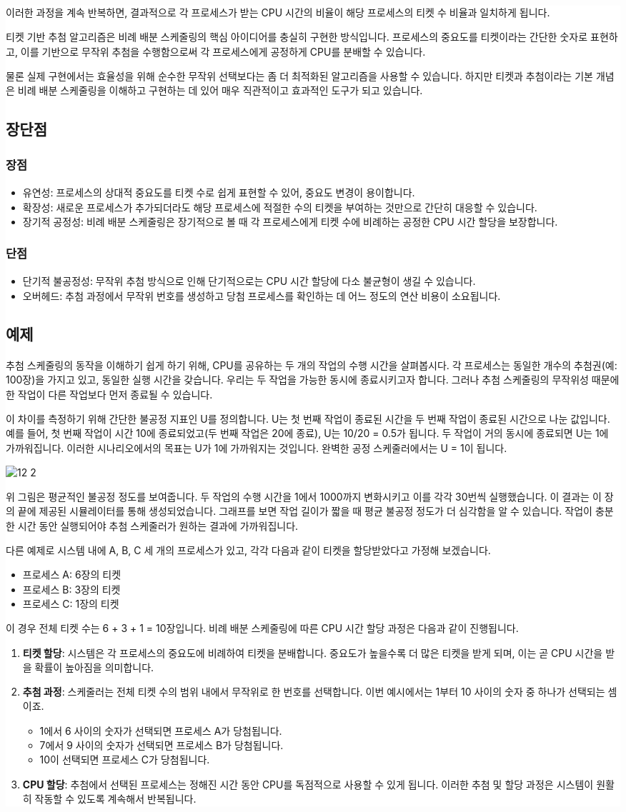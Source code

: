 이러한 과정을 계속 반복하면, 결과적으로 각 프로세스가 받는 CPU 시간의 비율이 해당 프로세스의 티켓 수 비율과 일치하게 됩니다.

티켓 기반 추첨 알고리즘은 비례 배분 스케줄링의 핵심 아이디어를 충실히 구현한 방식입니다. 프로세스의 중요도를 티켓이라는 간단한 숫자로 표현하고, 이를 기반으로 무작위 추첨을 수행함으로써 각 프로세스에게 공정하게 CPU를 분배할 수 있습니다.

물론 실제 구현에서는 효율성을 위해 순수한 무작위 선택보다는 좀 더 최적화된 알고리즘을 사용할 수 있습니다. 하지만 티켓과 추첨이라는 기본 개념은 비례 배분 스케줄링을 이해하고 구현하는 데 있어 매우 직관적이고 효과적인 도구가 되고 있습니다.

## 장단점

### 장점

- 유연성: 프로세스의 상대적 중요도를 티켓 수로 쉽게 표현할 수 있어, 중요도 변경이 용이합니다.
- 확장성: 새로운 프로세스가 추가되더라도 해당 프로세스에 적절한 수의 티켓을 부여하는 것만으로 간단히 대응할 수 있습니다.
- 장기적 공정성: 비례 배분 스케줄링은 장기적으로 볼 때 각 프로세스에게 티켓 수에 비례하는 공정한 CPU 시간 할당을 보장합니다.

### 단점

- 단기적 불공정성: 무작위 추첨 방식으로 인해 단기적으로는 CPU 시간 할당에 다소 불균형이 생길 수 있습니다.
- 오버헤드: 추첨 과정에서 무작위 번호를 생성하고 당첨 프로세스를 확인하는 데 어느 정도의 연산 비용이 소요됩니다.

## 예제

추첨 스케줄링의 동작을 이해하기 쉽게 하기 위해, CPU를 공유하는 두 개의 작업의 수행 시간을 살펴봅시다. 각 프로세스는 동일한 개수의 추첨권(예: 100장)을 가지고 있고, 동일한 실행 시간을 갖습니다. 우리는 두 작업을 가능한 동시에 종료시키고자 합니다. 그러나 추첨 스케줄링의 무작위성 때문에 한 작업이 다른 작업보다 먼저 종료될 수 있습니다.

이 차이를 측정하기 위해 간단한 불공정 지표인 U를 정의합니다. U는 첫 번째 작업이 종료된 시간을 두 번째 작업이 종료된 시간으로 나눈 값입니다. 예를 들어, 첫 번째 작업이 시간 10에 종료되었고(두 번째 작업은 20에 종료), U는 10/20 = 0.5가 됩니다. 두 작업이 거의 동시에 종료되면 U는 1에 가까워집니다. 이러한 시나리오에서의 목표는 U가 1에 가까워지는 것입니다. 완벽한 공정 스케줄러에서는 U = 1이 됩니다.

![12 2](https://github.com/chu-aie/os-2024/assets/162019986/b333e6f0-64cd-4655-a761-994505bc55af)

위 그림은 평균적인 불공정 정도를 보여줍니다. 두 작업의 수행 시간을 1에서 1000까지 변화시키고 이를 각각 30번씩 실행했습니다. 이 결과는 이 장의 끝에 제공된 시뮬레이터를 통해 생성되었습니다. 그래프를 보면 작업 길이가 짧을 때 평균 불공정 정도가 더 심각함을 알 수 있습니다. 작업이 충분한 시간 동안 실행되어야 추첨 스케줄러가 원하는 결과에 가까워집니다.

다른 예제로 시스템 내에 A, B, C 세 개의 프로세스가 있고, 각각 다음과 같이 티켓을 할당받았다고 가정해 보겠습니다.

- 프로세스 A: 6장의 티켓
- 프로세스 B: 3장의 티켓
- 프로세스 C: 1장의 티켓

이 경우 전체 티켓 수는 6 + 3 + 1 = 10장입니다. 비례 배분 스케줄링에 따른 CPU 시간 할당 과정은 다음과 같이 진행됩니다.

1. **티켓 할당**: 시스템은 각 프로세스의 중요도에 비례하여 티켓을 분배합니다. 중요도가 높을수록 더 많은 티켓을 받게 되며, 이는 곧 CPU 시간을 받을 확률이 높아짐을 의미합니다.

2. **추첨 과정**: 스케줄러는 전체 티켓 수의 범위 내에서 무작위로 한 번호를 선택합니다. 이번 예시에서는 1부터 10 사이의 숫자 중 하나가 선택되는 셈이죠.

   - 1에서 6 사이의 숫자가 선택되면 프로세스 A가 당첨됩니다.
   - 7에서 9 사이의 숫자가 선택되면 프로세스 B가 당첨됩니다.
   - 10이 선택되면 프로세스 C가 당첨됩니다.

3. **CPU 할당**: 추첨에서 선택된 프로세스는 정해진 시간 동안 CPU를 독점적으로 사용할 수 있게 됩니다. 이러한 추첨 및 할당 과정은 시스템이 원활히 작동할 수 있도록 계속해서 반복됩니다.
